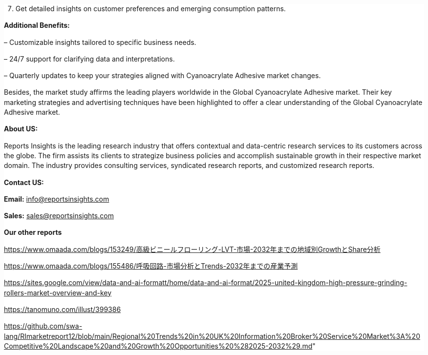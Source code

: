 7. Get detailed insights on customer preferences and emerging consumption patterns.

<strong>Additional Benefits:</strong>

– Customizable insights tailored to specific business needs.

– 24/7 support for clarifying data and interpretations.

– Quarterly updates to keep your strategies aligned with Cyanoacrylate Adhesive market changes.

Besides, the market study affirms the leading players worldwide in the Global Cyanoacrylate Adhesive market. Their key marketing strategies and advertising techniques have been highlighted to offer a clear understanding of the Global Cyanoacrylate Adhesive market.

<strong><strong>About US</strong>:</strong>

Reports Insights is the leading research industry that offers contextual and data-centric research services to its customers across the globe. The firm assists its clients to strategize business policies and accomplish sustainable growth in their respective market domain. The industry provides consulting services, syndicated research reports, and customized research reports.

<strong>Contact US:</strong>

<p class=><b>Email:</b> <a href=mailto:info@reportsinsights.com>info@reportsinsights.com</a></p>
<p class=><b>Sales:</b> <a href=mailto:sales@reportsinsights.com>sales@reportsinsights.com</a></p>

<strong>Our other reports</strong>

<a href=https://www.omaada.com/blogs/153249/高級ビニールフローリング-LVT-市場-2032年までの地域別GrowthとShare分析>https://www.omaada.com/blogs/153249/高級ビニールフローリング-LVT-市場-2032年までの地域別GrowthとShare分析</a>

<a href=https://www.omaada.com/blogs/155486/呼吸回路-市場分析とTrends-2032年までの産業予測>https://www.omaada.com/blogs/155486/呼吸回路-市場分析とTrends-2032年までの産業予測</a>

<a href=https://sites.google.com/view/data-and-ai-formatt/home/data-and-ai-format/2025-united-kingdom-high-pressure-grinding-rollers-market-overview-and-key>https://sites.google.com/view/data-and-ai-formatt/home/data-and-ai-format/2025-united-kingdom-high-pressure-grinding-rollers-market-overview-and-key</a>

<a href=https://tanomuno.com/illust/399386>https://tanomuno.com/illust/399386</a>

<a href=https://github.com/swa-lang/RImarketreport12/blob/main/Regional%20Trends%20in%20UK%20Information%20Broker%20Service%20Market%3A%20Competitive%20Landscape%20and%20Growth%20Opportunities%20%282025-2032%29.md>https://github.com/swa-lang/RImarketreport12/blob/main/Regional%20Trends%20in%20UK%20Information%20Broker%20Service%20Market%3A%20Competitive%20Landscape%20and%20Growth%20Opportunities%20%282025-2032%29.md</a>"
